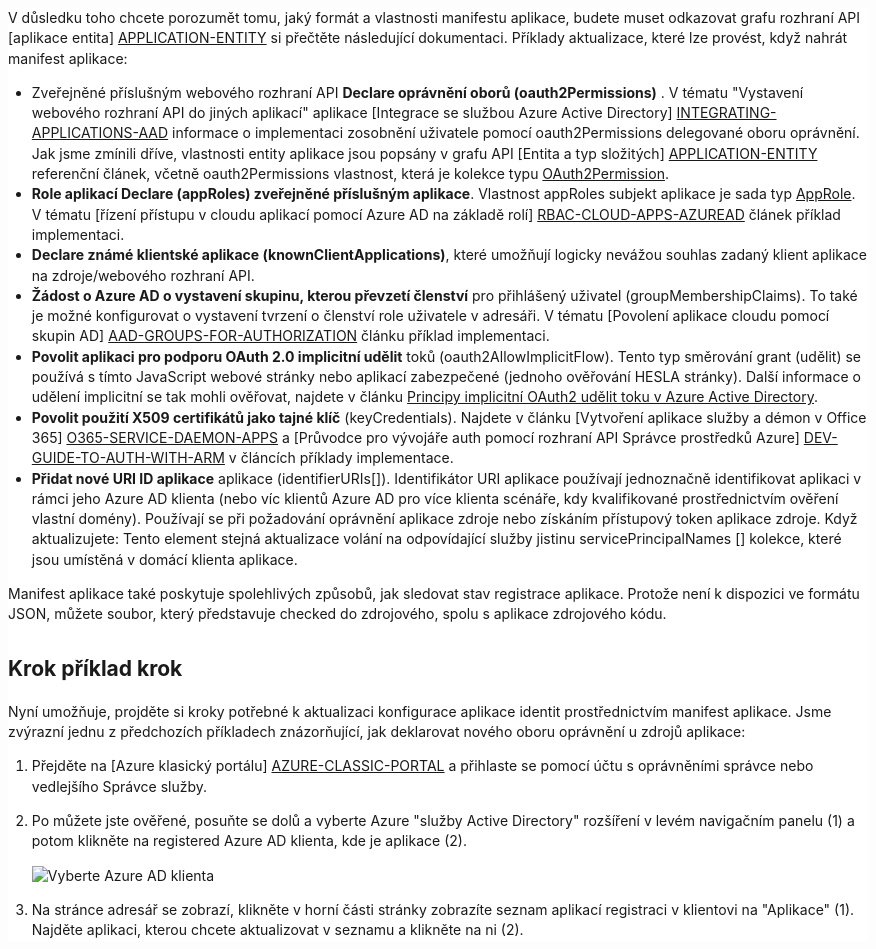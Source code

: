 V důsledku toho chcete porozumět tomu, jaký formát a vlastnosti manifestu aplikace, budete muset odkazovat grafu rozhraní API [aplikace entita] [ APPLICATION-ENTITY] si přečtěte následující dokumentaci. Příklady aktualizace, které lze provést, když nahrát manifest aplikace:

- Zveřejněné příslušným webového rozhraní API **Declare oprávnění oborů (oauth2Permissions)** . V tématu "Vystavení webového rozhraní API do jiných aplikací" aplikace [Integrace se službou Azure Active Directory] [ INTEGRATING-APPLICATIONS-AAD] informace o implementaci zosobnění uživatele pomocí oauth2Permissions delegované oboru oprávnění. Jak jsme zmínili dříve, vlastnosti entity aplikace jsou popsány v grafu API [Entita a typ složitých] [ APPLICATION-ENTITY] referenční článek, včetně oauth2Permissions vlastnost, která je kolekce typu [OAuth2Permission][APPLICATION-ENTITY-OAUTH2-PERMISSION].
- **Role aplikací Declare (appRoles) zveřejněné příslušným aplikace**. Vlastnost appRoles subjekt aplikace je sada typ [AppRole][APPLICATION-ENTITY-APP-ROLE]. V tématu [řízení přístupu v cloudu aplikací pomocí Azure AD na základě rolí] [ RBAC-CLOUD-APPS-AZUREAD] článek příklad implementaci.
- **Declare známé klientské aplikace (knownClientApplications)**, které umožňují logicky nevážou souhlas zadaný klient aplikace na zdroje/webového rozhraní API.
- **Žádost o Azure AD o vystavení skupinu, kterou převzetí členství** pro přihlášený uživatel (groupMembershipClaims).  To také je možné konfigurovat o vystavení tvrzení o členství role uživatele v adresáři. V tématu [Povolení aplikace cloudu pomocí skupin AD] [ AAD-GROUPS-FOR-AUTHORIZATION] článku příklad implementaci.
- **Povolit aplikaci pro podporu OAuth 2.0 implicitní udělit** toků (oauth2AllowImplicitFlow). Tento typ směrování grant (udělit) se používá s tímto JavaScript webové stránky nebo aplikací zabezpečené (jednoho ověřování HESLA stránky). Další informace o udělení implicitní se tak mohli ověřovat, najdete v článku [Principy implicitní OAuth2 udělit toku v Azure Active Directory][IMPLICIT-GRANT].
- **Povolit použití X509 certifikátů jako tajné klíč** (keyCredentials). Najdete v článku [Vytvoření aplikace služby a démon v Office 365] [ O365-SERVICE-DAEMON-APPS] a [Průvodce pro vývojáře auth pomocí rozhraní API Správce prostředků Azure] [ DEV-GUIDE-TO-AUTH-WITH-ARM] v článcích příklady implementace.
- **Přidat nové URI ID aplikace** aplikace (identifierURIs[]). Identifikátor URI aplikace používají jednoznačně identifikovat aplikaci v rámci jeho Azure AD klienta (nebo víc klientů Azure AD pro více klienta scénáře, kdy kvalifikované prostřednictvím ověření vlastní domény). Používají se při požadování oprávnění aplikace zdroje nebo získáním přístupový token aplikace zdroje. Když aktualizujete: Tento element stejná aktualizace volání na odpovídající služby jistinu servicePrincipalNames [] kolekce, které jsou umístěná v domácí klienta aplikace.

Manifest aplikace také poskytuje spolehlivých způsobů, jak sledovat stav registrace aplikace. Protože není k dispozici ve formátu JSON, můžete soubor, který představuje checked do zdrojového, spolu s aplikace zdrojového kódu.

## <a name="step-by-step-example"></a>Krok příklad krok
Nyní umožňuje, projděte si kroky potřebné k aktualizaci konfigurace aplikace identit prostřednictvím manifest aplikace. Jsme zvýrazní jednu z předchozích příkladech znázorňující, jak deklarovat nového oboru oprávnění u zdrojů aplikace:

1. Přejděte na [Azure klasický portálu] [ AZURE-CLASSIC-PORTAL] a přihlaste se pomocí účtu s oprávněními správce nebo vedlejšího Správce služby.

2. Po můžete jste ověřené, posuňte se dolů a vyberte Azure "služby Active Directory" rozšíření v levém navigačním panelu (1) a potom klikněte na registered Azure AD klienta, kde je aplikace (2).

    ![Vyberte Azure AD klienta][SELECT-AZURE-AD-TENANT]

3. Na stránce adresář se zobrazí, klikněte v horní části stránky zobrazíte seznam aplikací registraci v klientovi na "Aplikace" (1). Najděte aplikaci, kterou chcete aktualizovat v seznamu a klikněte na ni (2).


[DOWNLOAD-MANIFEST]: ./media/active-directory-application-manifest/download-manifest.png
[MANAGE-MANIFEST-DOWNLOAD]: ./media/active-directory-application-manifest/manage-manifest-download.png
[MANAGE-MANIFEST-UPLOAD]: ./media/active-directory-application-manifest/manage-manifest-upload.png
[PERMS-SELECT-APP]: ./media/active-directory-application-manifest/portal-perms-select-app.png
[PERMS-SELECT-PERMS]: ./media/active-directory-application-manifest/portal-perms-select-perms.png
[PERMS-TO-OTHER-APPS]: ./media/active-directory-application-manifest/portal-perms-to-other-apps.png
[SELECT-AZURE-AD-APP]: ./media/active-directory-application-manifest/select-azure-ad-application.png
[SELECT-AZURE-AD-TENANT]: ./media/active-directory-application-manifest/select-azure-ad-tenant.png
[UPDATE-MANIFEST]: ./media/active-directory-application-manifest/update-manifest.png
[UPLOAD-MANIFEST]: ./media/active-directory-application-manifest/upload-manifest.png
[UPLOAD-MANIFEST-CONFIRM]: ./media/active-directory-application-manifest/upload-manifest-confirm.png
[AAD-APP-OBJECTS]: active-directory-application-objects.md
[AAD-DEVELOPER-GLOSSARY]: active-directory-dev-glossary.md
[AAD-GROUPS-FOR-AUTHORIZATION]: http://www.dushyantgill.com/blog/2014/12/10/authorization-cloud-applications-using-ad-groups/
[ADD-UPD-RMV-APP]: active-directory-integrating-applications.md
[APPLICATION-ENTITY]: https://msdn.microsoft.com/Library/Azure/Ad/Graph/api/entity-and-complex-type-reference#application-entity
[APPLICATION-ENTITY-APP-ROLE]: https://msdn.microsoft.com/Library/Azure/Ad/Graph/api/entity-and-complex-type-reference#approle-type
[APPLICATION-ENTITY-OAUTH2-PERMISSION]: https://msdn.microsoft.com/Library/Azure/Ad/Graph/api/entity-and-complex-type-reference#oauth2permission-type
[AZURE-CLASSIC-PORTAL]: https://manage.windowsazure.com
[DEV-GUIDE-TO-AUTH-WITH-ARM]: http://www.dushyantgill.com/blog/2015/05/23/developers-guide-to-auth-with-azure-resource-manager-api/
[GRAPH-API]: active-directory-graph-api.md
[IMPLICIT-GRANT]: active-directory-dev-understanding-oauth2-implicit-grant.md
[INTEGRATING-APPLICATIONS-AAD]: https://azure.microsoft.com/documentation/articles/active-directory-integrating-applications/
[O365-PERM-DETAILS]: https://msdn.microsoft.com/office/office365/HowTo/application-manifest
[O365-SERVICE-DAEMON-APPS]: https://msdn.microsoft.com/office/office365/howto/building-service-apps-in-office-365
[RBAC-CLOUD-APPS-AZUREAD]: http://www.dushyantgill.com/blog/2014/12/10/roles-based-access-control-in-cloud-applications-using-azure-ad/